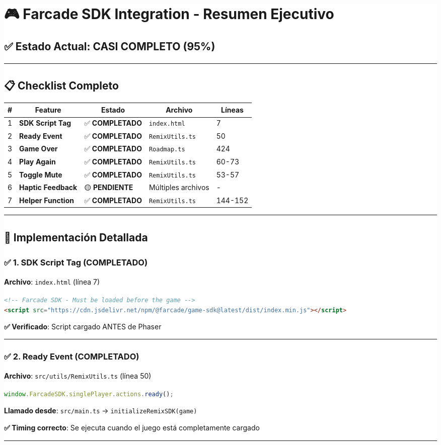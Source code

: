 # 🎮 Farcade SDK Integration - Resumen Ejecutivo

## ✅ Estado Actual: CASI COMPLETO (95%)

---

## 📋 Checklist Completo

| #   | Feature             | Estado            | Archivo            | Líneas  |
| --- | ------------------- | ----------------- | ------------------ | ------- |
| 1   | **SDK Script Tag**  | ✅ **COMPLETADO** | `index.html`       | 7       |
| 2   | **Ready Event**     | ✅ **COMPLETADO** | `RemixUtils.ts`    | 50      |
| 3   | **Game Over**       | ✅ **COMPLETADO** | `Roadmap.ts`       | 424     |
| 4   | **Play Again**      | ✅ **COMPLETADO** | `RemixUtils.ts`    | 60-73   |
| 5   | **Toggle Mute**     | ✅ **COMPLETADO** | `RemixUtils.ts`    | 53-57   |
| 6   | **Haptic Feedback** | 🟡 **PENDIENTE**  | Múltiples archivos | -       |
| 7   | **Helper Function** | ✅ **COMPLETADO** | `RemixUtils.ts`    | 144-152 |

---

## 🎯 Implementación Detallada

### ✅ 1. SDK Script Tag (COMPLETADO)

**Archivo**: `index.html` (línea 7)

```html
<!-- Farcade SDK - Must be loaded before the game -->
<script src="https://cdn.jsdelivr.net/npm/@farcade/game-sdk@latest/dist/index.min.js"></script>
```

**✅ Verificado**: Script cargado ANTES de Phaser

---

### ✅ 2. Ready Event (COMPLETADO)

**Archivo**: `src/utils/RemixUtils.ts` (línea 50)

```typescript
window.FarcadeSDK.singlePlayer.actions.ready();
```

**Llamado desde**: `src/main.ts` → `initializeRemixSDK(game)`

**✅ Timing correcto**: Se ejecuta cuando el juego está completamente cargado

---
